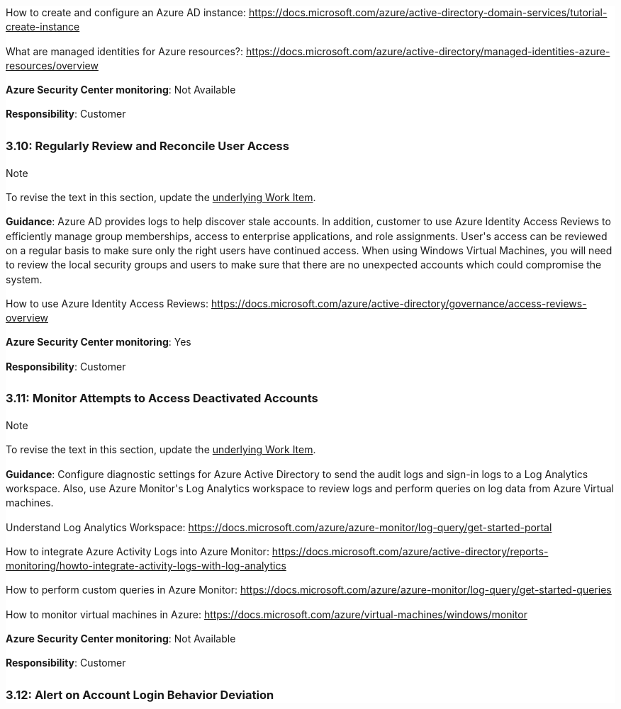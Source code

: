 How to create and configure an Azure AD instance: https://docs.microsoft.com/azure/active-directory-domain-services/tutorial-create-instance

What are managed identities for Azure resources?: https://docs.microsoft.com/azure/active-directory/managed-identities-azure-resources/overview


**Azure Security Center monitoring**: Not Available

**Responsibility**: Customer

### 3.10: Regularly Review and Reconcile User Access

>[!NOTE]
> To revise the text in this section, update the [underlying Work Item](https://dev.azure.com/AzureSecurityControlsBenchmark/AzureSecurityControlsBenchmarkContent/_queries/edit/1847).

**Guidance**: Azure AD provides logs to help discover stale accounts. In addition, customer to use Azure Identity Access Reviews to efficiently manage group memberships, access to enterprise applications, and role assignments. User's access can be reviewed on a regular basis to make sure only the right users have continued access. When using Windows Virtual Machines, you will need to review the local security groups and users to make sure that there are no unexpected accounts which could compromise the system. 

How to use Azure Identity Access Reviews:  https://docs.microsoft.com/azure/active-directory/governance/access-reviews-overview


**Azure Security Center monitoring**: Yes

**Responsibility**: Customer

### 3.11: Monitor Attempts to Access Deactivated Accounts

>[!NOTE]
> To revise the text in this section, update the [underlying Work Item](https://dev.azure.com/AzureSecurityControlsBenchmark/AzureSecurityControlsBenchmarkContent/_queries/edit/1848).

**Guidance**: Configure diagnostic settings for Azure Active Directory to send the audit logs and sign-in logs to a Log Analytics workspace. Also, use Azure Monitor's Log Analytics workspace to review logs and perform queries on log data from Azure Virtual machines. 

Understand Log Analytics Workspace: https://docs.microsoft.com/azure/azure-monitor/log-query/get-started-portal

How to integrate Azure Activity Logs into Azure Monitor: https://docs.microsoft.com/azure/active-directory/reports-monitoring/howto-integrate-activity-logs-with-log-analytics

How to perform custom queries in Azure Monitor: https://docs.microsoft.com/azure/azure-monitor/log-query/get-started-queries

How to monitor virtual machines in Azure: https://docs.microsoft.com/azure/virtual-machines/windows/monitor


**Azure Security Center monitoring**: Not Available

**Responsibility**: Customer

### 3.12: Alert on Account Login Behavior Deviation

